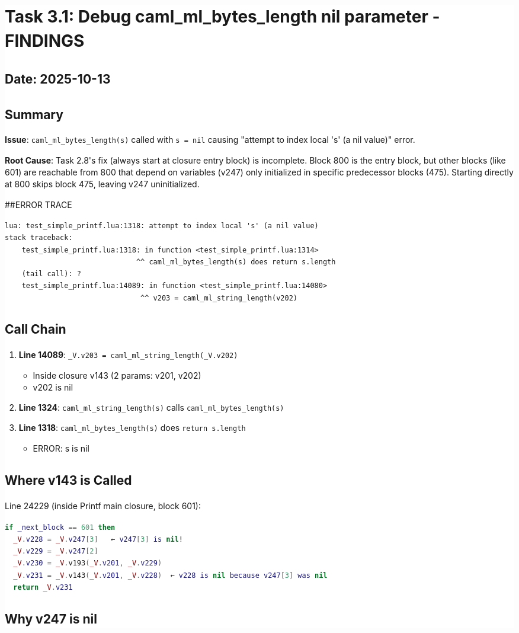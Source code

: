 # Task 3.1: Debug caml_ml_bytes_length nil parameter - FINDINGS

## Date: 2025-10-13

## Summary

**Issue**: `caml_ml_bytes_length(s)` called with `s = nil` causing "attempt to index local 's' (a nil value)" error.

**Root Cause**: Task 2.8's fix (always start at closure entry block) is incomplete. Block 800 is the entry block, but other blocks (like 601) are reachable from 800 that depend on variables (v247) only initialized in specific predecessor blocks (475). Starting directly at 800 skips block 475, leaving v247 uninitialized.

##ERROR TRACE

```
lua: test_simple_printf.lua:1318: attempt to index local 's' (a nil value)
stack traceback:
	test_simple_printf.lua:1318: in function <test_simple_printf.lua:1314>
	                           ^^ caml_ml_bytes_length(s) does return s.length
	(tail call): ?
	test_simple_printf.lua:14089: in function <test_simple_printf.lua:14080>
	                            ^^ v203 = caml_ml_string_length(v202)
```

## Call Chain

1. **Line 14089**: `_V.v203 = caml_ml_string_length(_V.v202)`
   - Inside closure v143 (2 params: v201, v202)
   - v202 is nil

2. **Line 1324**: `caml_ml_string_length(s)` calls `caml_ml_bytes_length(s)`

3. **Line 1318**: `caml_ml_bytes_length(s)` does `return s.length`
   - ERROR: s is nil

## Where v143 is Called

Line 24229 (inside Printf main closure, block 601):
```lua
if _next_block == 601 then
  _V.v228 = _V.v247[3]   ← v247[3] is nil!
  _V.v229 = _V.v247[2]
  _V.v230 = _V.v193(_V.v201, _V.v229)
  _V.v231 = _V.v143(_V.v201, _V.v228)  ← v228 is nil because v247[3] was nil
  return _V.v231
```

## Why v247 is nil
